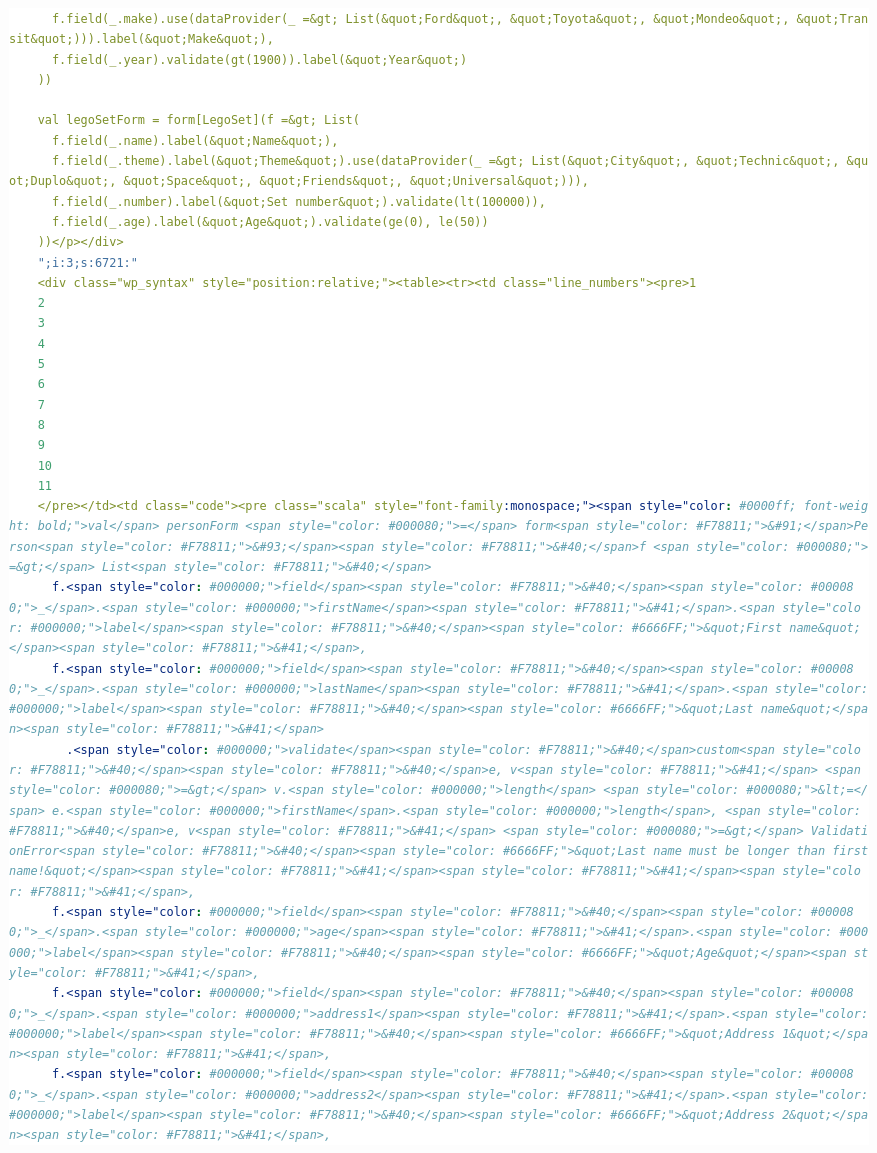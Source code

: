 ```yaml
      f.field(_.make).use(dataProvider(_ =&gt; List(&quot;Ford&quot;, &quot;Toyota&quot;, &quot;Mondeo&quot;, &quot;Transit&quot;))).label(&quot;Make&quot;),
      f.field(_.year).validate(gt(1900)).label(&quot;Year&quot;)
    ))
    
    val legoSetForm = form[LegoSet](f =&gt; List(
      f.field(_.name).label(&quot;Name&quot;),
      f.field(_.theme).label(&quot;Theme&quot;).use(dataProvider(_ =&gt; List(&quot;City&quot;, &quot;Technic&quot;, &quot;Duplo&quot;, &quot;Space&quot;, &quot;Friends&quot;, &quot;Universal&quot;))),
      f.field(_.number).label(&quot;Set number&quot;).validate(lt(100000)),
      f.field(_.age).label(&quot;Age&quot;).validate(ge(0), le(50))
    ))</p></div>
    ";i:3;s:6721:"
    <div class="wp_syntax" style="position:relative;"><table><tr><td class="line_numbers"><pre>1
    2
    3
    4
    5
    6
    7
    8
    9
    10
    11
    </pre></td><td class="code"><pre class="scala" style="font-family:monospace;"><span style="color: #0000ff; font-weight: bold;">val</span> personForm <span style="color: #000080;">=</span> form<span style="color: #F78811;">&#91;</span>Person<span style="color: #F78811;">&#93;</span><span style="color: #F78811;">&#40;</span>f <span style="color: #000080;">=&gt;</span> List<span style="color: #F78811;">&#40;</span>
      f.<span style="color: #000000;">field</span><span style="color: #F78811;">&#40;</span><span style="color: #000080;">_</span>.<span style="color: #000000;">firstName</span><span style="color: #F78811;">&#41;</span>.<span style="color: #000000;">label</span><span style="color: #F78811;">&#40;</span><span style="color: #6666FF;">&quot;First name&quot;</span><span style="color: #F78811;">&#41;</span>,
      f.<span style="color: #000000;">field</span><span style="color: #F78811;">&#40;</span><span style="color: #000080;">_</span>.<span style="color: #000000;">lastName</span><span style="color: #F78811;">&#41;</span>.<span style="color: #000000;">label</span><span style="color: #F78811;">&#40;</span><span style="color: #6666FF;">&quot;Last name&quot;</span><span style="color: #F78811;">&#41;</span>
        .<span style="color: #000000;">validate</span><span style="color: #F78811;">&#40;</span>custom<span style="color: #F78811;">&#40;</span><span style="color: #F78811;">&#40;</span>e, v<span style="color: #F78811;">&#41;</span> <span style="color: #000080;">=&gt;</span> v.<span style="color: #000000;">length</span> <span style="color: #000080;">&lt;=</span> e.<span style="color: #000000;">firstName</span>.<span style="color: #000000;">length</span>, <span style="color: #F78811;">&#40;</span>e, v<span style="color: #F78811;">&#41;</span> <span style="color: #000080;">=&gt;</span> ValidationError<span style="color: #F78811;">&#40;</span><span style="color: #6666FF;">&quot;Last name must be longer than first name!&quot;</span><span style="color: #F78811;">&#41;</span><span style="color: #F78811;">&#41;</span><span style="color: #F78811;">&#41;</span>,
      f.<span style="color: #000000;">field</span><span style="color: #F78811;">&#40;</span><span style="color: #000080;">_</span>.<span style="color: #000000;">age</span><span style="color: #F78811;">&#41;</span>.<span style="color: #000000;">label</span><span style="color: #F78811;">&#40;</span><span style="color: #6666FF;">&quot;Age&quot;</span><span style="color: #F78811;">&#41;</span>,
      f.<span style="color: #000000;">field</span><span style="color: #F78811;">&#40;</span><span style="color: #000080;">_</span>.<span style="color: #000000;">address1</span><span style="color: #F78811;">&#41;</span>.<span style="color: #000000;">label</span><span style="color: #F78811;">&#40;</span><span style="color: #6666FF;">&quot;Address 1&quot;</span><span style="color: #F78811;">&#41;</span>,
      f.<span style="color: #000000;">field</span><span style="color: #F78811;">&#40;</span><span style="color: #000080;">_</span>.<span style="color: #000000;">address2</span><span style="color: #F78811;">&#41;</span>.<span style="color: #000000;">label</span><span style="color: #F78811;">&#40;</span><span style="color: #6666FF;">&quot;Address 2&quot;</span><span style="color: #F78811;">&#41;</span>,
```